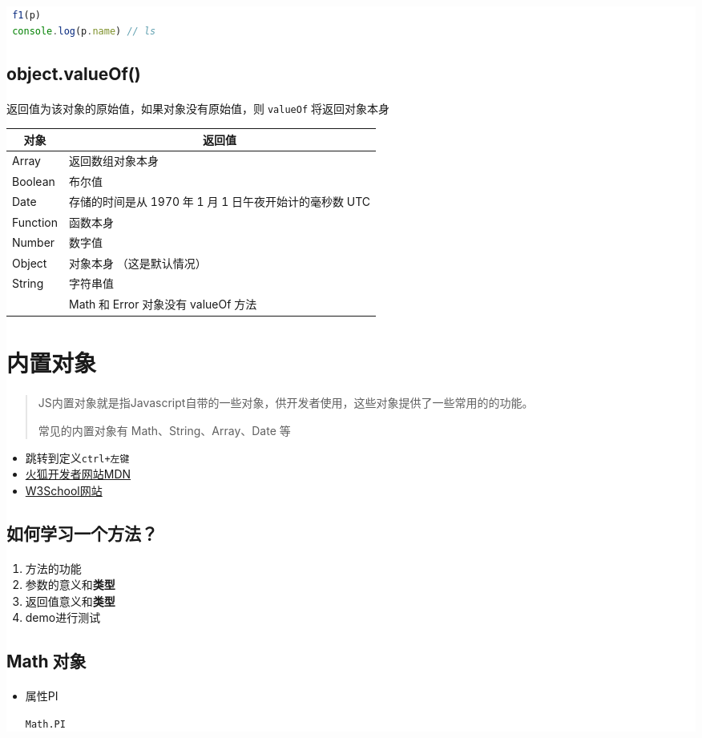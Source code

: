 ```javascript
 f1(p)
 console.log(p.name) // ls
```



## object.valueOf()

返回值为该对象的原始值，如果对象没有原始值，则  `valueOf` 将返回对象本身

| **对象** | **返回值**                                             |
| -------- | ------------------------------------------------------ |
| Array    | 返回数组对象本身                                       |
| Boolean  | 布尔值                                                 |
| Date     | 存储的时间是从 1970 年 1 月 1 日午夜开始计的毫秒数 UTC |
| Function | 函数本身                                               |
| Number   | 数字值                                                 |
| Object   | 对象本身 （这是默认情况）                              |
| String   | 字符串值                                               |
|          | Math 和 Error 对象没有 valueOf 方法                    |



# 内置对象

> JS内置对象就是指Javascript自带的一些对象，供开发者使用，这些对象提供了一些常用的的功能。
>
> 常见的内置对象有 Math、String、Array、Date 等

- 跳转到定义`ctrl+左键`
- [火狐开发者网站MDN](https://developer.mozilla.org/zh-CN/)
- [W3School网站](http://www.w3school.com.cn/jsref/)

## 如何学习一个方法？

1. 方法的功能
2. 参数的意义和**类型**
3. 返回值意义和**类型**
4. demo进行测试

## Math 对象

> 

- 属性PI

  `Math.PI`
